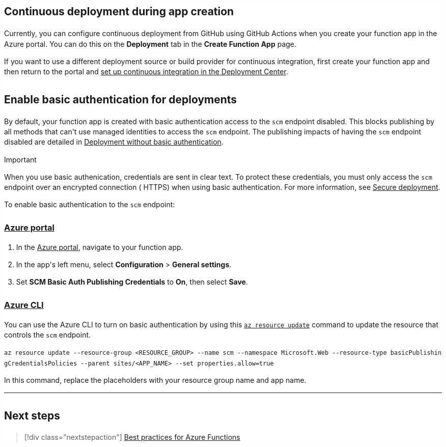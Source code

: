 ## Continuous deployment during app creation

Currently, you can configure continuous deployment from GitHub using GitHub Actions when you create your function app in the Azure portal. You can do this on the **Deployment** tab in the **Create Function App** page.

If you want to use a different deployment source or build provider for continuous integration, first create your function app and then return to the portal and [set up continuous integration in the Deployment Center](#credentials).

## Enable basic authentication for deployments

By default, your function app is created with basic authentication access to the `scm` endpoint disabled. This blocks publishing by all methods that can't use managed identities to access the `scm` endpoint. The publishing impacts of having the `scm` endpoint disabled are detailed in [Deployment without basic authentication](../app-service/configure-basic-auth-disable.md#deployment-without-basic-authentication). 

> [!IMPORTANT]
> When you use basic authenication, credentials are sent in clear text. To protect these credentials, you must only access the `scm` endpoint over an encrypted connection ( HTTPS) when using basic authentication. For more information, see [Secure deployment](security-concepts.md#secure-deployment).

To enable basic authentication to the `scm` endpoint:

### [Azure portal](#tab/azure-portal)

1. In the [Azure portal](https://portal.azure.com), navigate to your function app.

1. In the app's left menu, select **Configuration** > **General settings**.

1. Set **SCM Basic Auth Publishing Credentials** to **On**, then select **Save**.

### [Azure CLI](#tab/azure-cli)

You can use the Azure CLI to turn on basic authentication by using this [`az resource update`](/cli/azure/resource#az-resource-update) command to update the resource that controls the `scm` endpoint. 

```azure-cli
az resource update --resource-group <RESOURCE_GROUP> --name scm --namespace Microsoft.Web --resource-type basicPublishingCredentialsPolicies --parent sites/<APP_NAME> --set properties.allow=true
```

In this command, replace the placeholders with your resource group name and app name.

---

## Next steps

> [!div class="nextstepaction"]
> [Best practices for Azure Functions](functions-best-practices.md)
